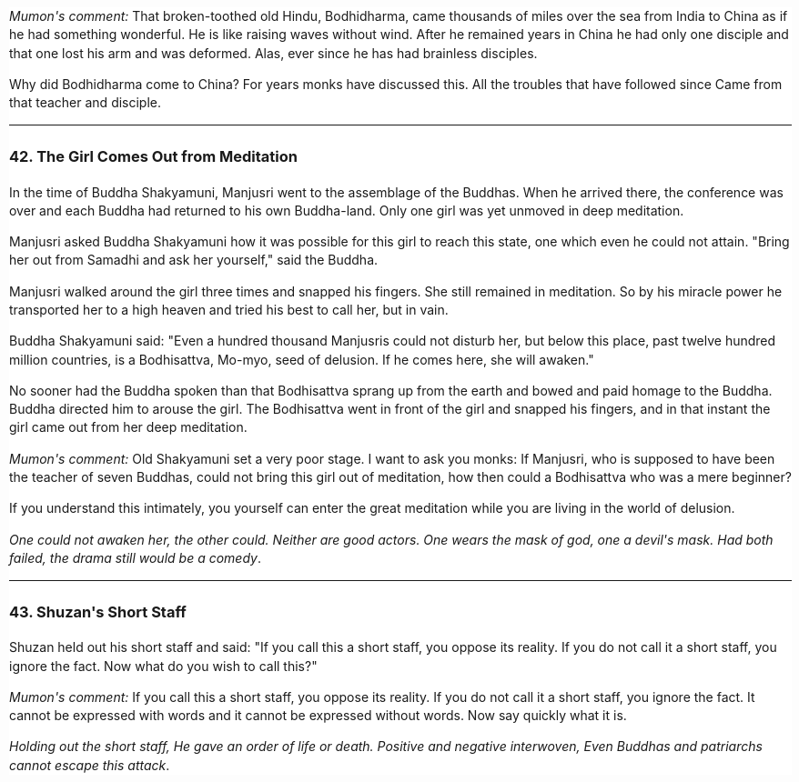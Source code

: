 *Mumon's comment:* That broken-toothed old Hindu, Bodhidharma, came thousands of miles over the sea from India to China as if he had something wonderful. He is like raising waves without wind. After he remained years in China he had only one disciple and that one lost his arm and was deformed. Alas, ever since he has had brainless disciples.

Why did Bodhidharma come to China?
For years monks have discussed this.
All the troubles that have followed since
Came from that teacher and disciple.

* * *

### 42\. The Girl Comes Out from Meditation

In the time of Buddha Shakyamuni, Manjusri went to the assemblage of the Buddhas. When he arrived there, the conference was over and each Buddha had returned to his own Buddha-land. Only one girl was yet unmoved in deep meditation.

Manjusri asked Buddha Shakyamuni how it was possible for this girl to reach this state, one which even he could not attain. "Bring her out from Samadhi and ask her yourself," said the Buddha.

Manjusri walked around the girl three times and snapped his fingers. She still remained in meditation. So by his miracle power he transported her to a high heaven and tried his best to call her, but in vain.

Buddha Shakyamuni said: "Even a hundred thousand Manjusris could not disturb her, but below this place, past twelve hundred million countries, is a Bodhisattva, Mo-myo, seed of delusion. If he comes here, she will awaken."

No sooner had the Buddha spoken than that Bodhisattva sprang up from the earth and bowed and paid homage to the Buddha. Buddha directed him to arouse the girl. The Bodhisattva went in front of the girl and snapped his fingers, and in that instant the girl came out from her deep meditation.

*Mumon's comment:* Old Shakyamuni set a very poor stage. I want to ask you monks: If Manjusri, who is supposed to have been the teacher of seven Buddhas, could not bring this girl out of meditation, how then could a Bodhisattva who was a mere beginner?

If you understand this intimately, you yourself can enter the great meditation while you are living in the world of delusion.

*One could not awaken her, the other could.
Neither are good actors.
One wears the mask of god, one a devil's mask.
Had both failed, the drama still would be a comedy*.

* * *

### 43\. Shuzan's Short Staff

Shuzan held out his short staff and said: "If you call this a short staff, you oppose its reality. If you do not call it a short staff, you ignore the fact. Now what do you wish to call this?"

*Mumon's comment:* If you call this a short staff, you oppose its reality. If you do not call it a short staff, you ignore the fact. It cannot be expressed with words and it cannot be expressed without words. Now say quickly what it is.

*Holding out the short staff,
He gave an order of life or death.
Positive and negative interwoven,
Even Buddhas and patriarchs cannot escape this attack*.
